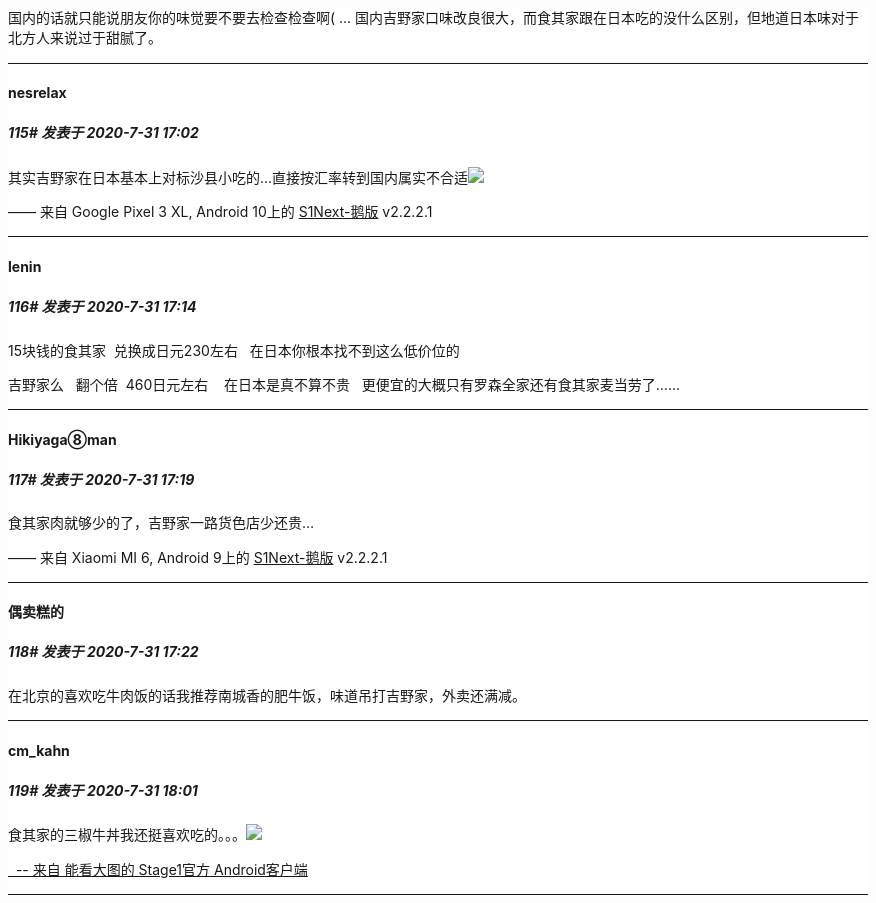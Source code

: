国内的话就只能说朋友你的味觉要不要去检查检查啊( ...</blockquote>
国内吉野家口味改良很大，而食其家跟在日本吃的没什么区别，但地道日本味对于北方人来说过于甜腻了。


-----

####  nesrelax  
##### 115#       发表于 2020-7-31 17:02


其实吉野家在日本基本上对标沙县小吃的...直接按汇率转到国内属实不合适<img src="https://static.saraba1st.com/image/smiley/face2017/003.png" referrerpolicy="no-referrer">

—— 来自 Google Pixel 3 XL, Android 10上的 [S1Next-鹅版](https://github.com/ykrank/S1-Next/releases) v2.2.2.1


-----

####  lenin  
##### 116#       发表于 2020-7-31 17:14


15块钱的食其家  兑换成日元230左右   在日本你根本找不到这么低价位的


吉野家么   翻个倍  460日元左右    在日本是真不算不贵   更便宜的大概只有罗森全家还有食其家麦当劳了……


-----

####  Hikiyaga⑧man  
##### 117#       发表于 2020-7-31 17:19


食其家肉就够少的了，吉野家一路货色店少还贵…

—— 来自 Xiaomi MI 6, Android 9上的 [S1Next-鹅版](https://github.com/ykrank/S1-Next/releases) v2.2.2.1


-----

####  偶卖糕的  
##### 118#       发表于 2020-7-31 17:22


在北京的喜欢吃牛肉饭的话我推荐南城香的肥牛饭，味道吊打吉野家，外卖还满减。


-----

####  cm_kahn  
##### 119#       发表于 2020-7-31 18:01


食其家的三椒牛丼我还挺喜欢吃的。。。<img src="https://static.saraba1st.com/image/smiley/face2017/035.png" referrerpolicy="no-referrer">

[  -- 来自 能看大图的 Stage1官方 Android客户端](https://www.coolapk.com/apk/140634)


-----
